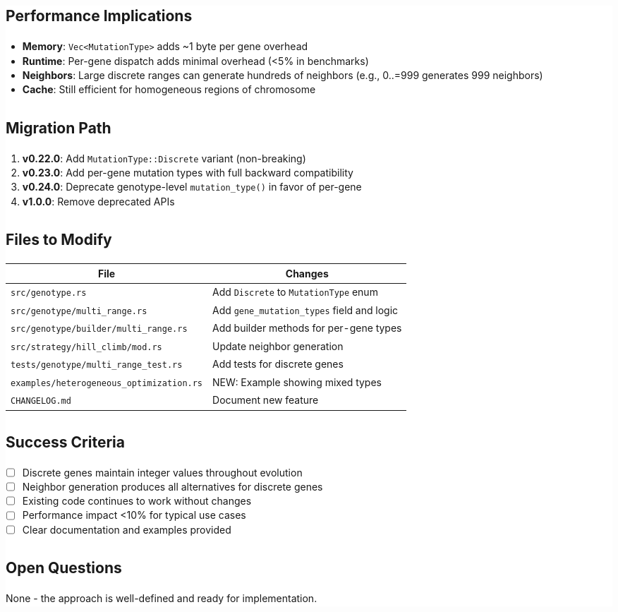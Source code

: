 ## Performance Implications

- **Memory**: `Vec<MutationType>` adds ~1 byte per gene overhead
- **Runtime**: Per-gene dispatch adds minimal overhead (<5% in benchmarks)
- **Neighbors**: Large discrete ranges can generate hundreds of neighbors (e.g., 0..=999 generates 999 neighbors)
- **Cache**: Still efficient for homogeneous regions of chromosome

## Migration Path

1. **v0.22.0**: Add `MutationType::Discrete` variant (non-breaking)
2. **v0.23.0**: Add per-gene mutation types with full backward compatibility
3. **v0.24.0**: Deprecate genotype-level `mutation_type()` in favor of per-gene
4. **v1.0.0**: Remove deprecated APIs

## Files to Modify

| File | Changes |
|------|---------|
| `src/genotype.rs` | Add `Discrete` to `MutationType` enum |
| `src/genotype/multi_range.rs` | Add `gene_mutation_types` field and logic |
| `src/genotype/builder/multi_range.rs` | Add builder methods for per-gene types |
| `src/strategy/hill_climb/mod.rs` | Update neighbor generation |
| `tests/genotype/multi_range_test.rs` | Add tests for discrete genes |
| `examples/heterogeneous_optimization.rs` | NEW: Example showing mixed types |
| `CHANGELOG.md` | Document new feature |

## Success Criteria

- [ ] Discrete genes maintain integer values throughout evolution
- [ ] Neighbor generation produces all alternatives for discrete genes
- [ ] Existing code continues to work without changes
- [ ] Performance impact <10% for typical use cases
- [ ] Clear documentation and examples provided

## Open Questions

None - the approach is well-defined and ready for implementation.
